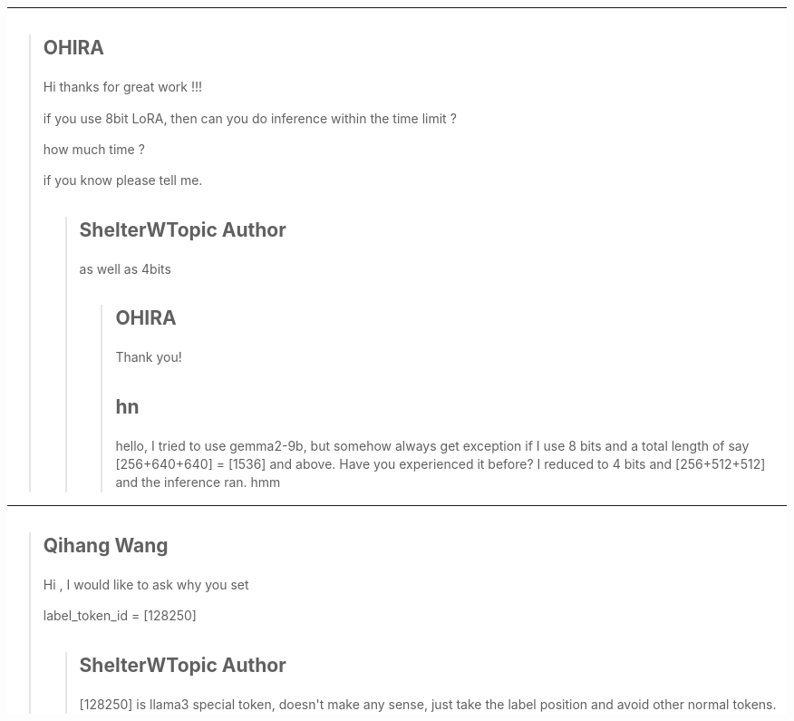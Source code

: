 
---

> ## OHIRA
> 
> Hi thanks for great work !!!
> 
> if you use 8bit LoRA, then can you do inference within the time limit ?
> 
> how much time ?
> 
> if you know please tell me.
> 
> 
> 
> > ## ShelterWTopic Author
> > 
> > as well as 4bits
> > 
> > 
> > 
> > > ## OHIRA
> > > 
> > > Thank you!
> > > 
> > > 
> > > 
> > > ## hn
> > > 
> > > hello, I tried to use gemma2-9b, but somehow always get exception if I use 8 bits and a total length of say [256+640+640] = [1536] and above. Have you experienced it before? I reduced to 4 bits and [256+512+512] and the inference ran. hmm
> > > 
> > > 
> > > 


---

> ## Qihang Wang
> 
> Hi , I would like to ask why you set 
> 
> label_token_id = [128250]
> 
> 
> 
> > ## ShelterWTopic Author
> > 
> > [128250] is llama3 special token, doesn't make any sense, just take the label position and avoid other normal tokens.
> > 
> > 
> > 
